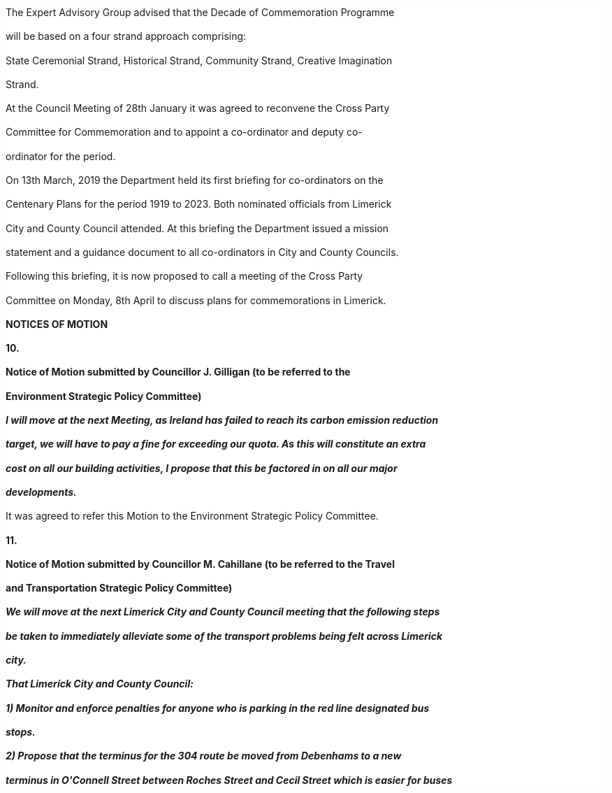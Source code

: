 The Expert Advisory Group advised that the Decade of Commemoration Programme

will be based on a four strand approach comprising:

State Ceremonial Strand, Historical Strand, Community Strand, Creative Imagination

Strand.

At the Council Meeting of 28th January it was agreed to reconvene the Cross Party

Committee for Commemoration and to appoint a co-ordinator and deputy co-

ordinator for the period.

On 13th March, 2019 the Department held its first briefing for co-ordinators on the

Centenary Plans for the period 1919 to 2023. Both nominated officials from Limerick

City and County Council attended. At this briefing the Department issued a mission

statement and a guidance document to all co-ordinators in City and County Councils.

Following this briefing, it is now proposed to call a meeting of the Cross Party

Committee on Monday, 8th April to discuss plans for commemorations in Limerick.

**NOTICES OF MOTION**

**10.**

**Notice of Motion submitted by Councillor J. Gilligan (to be referred to the**

**Environment Strategic Policy Committee)**

***I will move at the next Meeting, as Ireland has failed to reach its carbon emission reduction***

***target, we will have to pay a fine for exceeding our quota. As this will constitute an extra***

***cost on all our building activities, I propose that this be factored in on all our major***

***developments.***

It was agreed to refer this Motion to the Environment Strategic Policy Committee.

**11.**

**Notice of Motion submitted by Councillor M. Cahillane (to be referred to the Travel**

**and Transportation Strategic Policy Committee)**

***We will move at the next Limerick City and County Council meeting that the following steps***

***be taken to immediately alleviate some of the transport problems being felt across Limerick***

***city.***

***That Limerick City and County Council:***

***1) Monitor and enforce penalties for anyone who is parking in the red line designated bus***

***stops.***

***2) Propose that the terminus for the 304 route be moved from Debenhams to a new***

***terminus in O'Connell Street between Roches Street and Cecil Street which is easier for buses***
